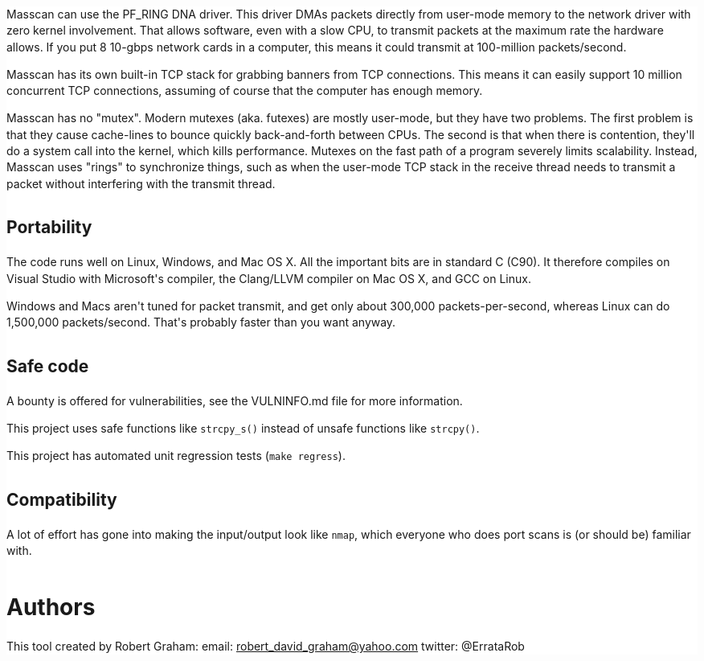 Masscan can use the PF_RING DNA driver. This driver DMAs packets directly
from user-mode memory to the network driver with zero kernel involvement.
That allows software, even with a slow CPU, to transmit packets at the maximum
rate the hardware allows. If you put 8 10-gbps network cards in a computer,
this means it could transmit at 100-million packets/second.

Masscan has its own built-in TCP stack for grabbing banners from TCP
connections. This means it can easily support 10 million concurrent TCP
connections, assuming of course that the computer has enough memory.

Masscan has no "mutex". Modern mutexes (aka. futexes) are mostly user-mode,
but they have two problems. The first problem is that they cause cache-lines
to bounce quickly back-and-forth between CPUs. The second is that when there
is contention, they'll do a system call into the kernel, which kills
performance. Mutexes on the fast path of a program severely limits scalability.
Instead, Masscan uses "rings" to synchronize things, such as when the
user-mode TCP stack in the receive thread needs to transmit a packet without
interfering with the transmit thread.


## Portability

The code runs well on Linux, Windows, and Mac OS X. All the important bits are
in standard C (C90). It therefore compiles on Visual Studio with Microsoft's
compiler, the Clang/LLVM compiler on Mac OS X, and GCC on Linux.

Windows and Macs aren't tuned for packet transmit, and get only about 300,000
packets-per-second, whereas Linux can do 1,500,000 packets/second. That's
probably faster than you want anyway.


## Safe code

A bounty is offered for vulnerabilities, see the VULNINFO.md file for more
information.

This project uses safe functions like `strcpy_s()` instead of unsafe functions
like `strcpy()`.

This project has automated unit regression tests (`make regress`).


## Compatibility

A lot of effort has gone into making the input/output look like `nmap`, which
everyone who does port scans is (or should be) familiar with.


# Authors

This tool created by Robert Graham:
email: robert_david_graham@yahoo.com
twitter: @ErrataRob

